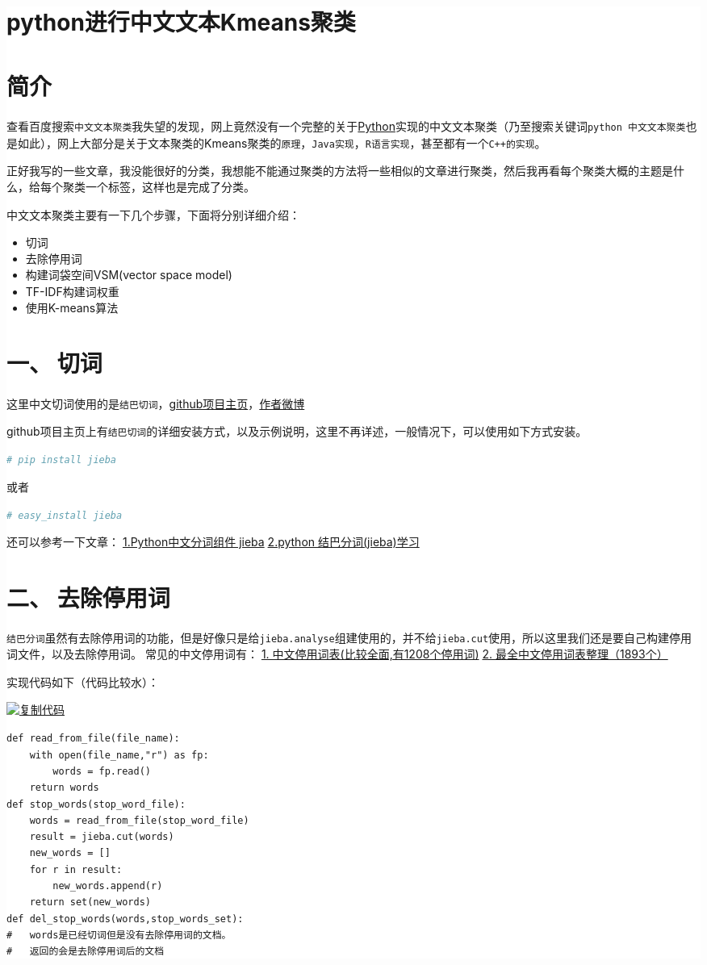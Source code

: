 # python进行中文文本Kmeans聚类



 

# 简介

查看百度搜索`中文文本聚类`我失望的发现，网上竟然没有一个完整的关于[Python](http://lib.csdn.net/base/python)实现的中文文本聚类（乃至搜索关键词`python 中文文本聚类`也是如此），网上大部分是关于文本聚类的Kmeans聚类的`原理`，`Java实现`，`R语言实现`，甚至都有一个`C++的实现`。

正好我写的一些文章，我没能很好的分类，我想能不能通过聚类的方法将一些相似的文章进行聚类，然后我再看每个聚类大概的主题是什么，给每个聚类一个标签，这样也是完成了分类。

中文文本聚类主要有一下几个步骤，下面将分别详细介绍：

- 切词
- 去除停用词
- 构建词袋空间VSM(vector space model)
- TF-IDF构建词权重
- 使用K-means算法

# 一、 切词

这里中文切词使用的是`结巴切词`，[github项目主页](http://github.com/fxsjy/jieba)，[作者微博](http://weibo.com/TreapDB)

github项目主页上有`结巴切词`的详细安装方式，以及示例说明，这里不再详述，一般情况下，可以使用如下方式安装。

```bash
# pip install jieba
```

或者

```bash
# easy_install jieba
```

还可以参考一下文章： 
[1.Python中文分词组件 jieba](http://www.oschina.net/p/jieba) 
[2.python 结巴分词(jieba)学习](http://www.tuicool.com/articles/QV36ru)

# 二、 去除停用词

`结巴分词`虽然有去除停用词的功能，但是好像只是给`jieba.analyse`组建使用的，并不给`jieba.cut`使用，所以这里我们还是要自己构建停用词文件，以及去除停用词。 
常见的中文停用词有： 
[1. 中文停用词表(比较全面,有1208个停用词)](http://wenku.baidu.com/link?url=JEgjYkK3pJwkBxKP-16M9xTP1z-LZH7tuFOR43771rXUPnzNIp-AMq-mNnObzGBpgdgl6v77y2ZH_Abaq21N0pasfCzHzx2WnbPymDp3FPu) 
[2. 最全中文停用词表整理（1893个）](http://blog.csdn.net/shijiebei2009/article/details/39696571)

实现代码如下（代码比较水）：

[![复制代码](https://common.cnblogs.com/images/copycode.gif)](javascript:void(0);)

```
def read_from_file(file_name):
    with open(file_name,"r") as fp:
        words = fp.read()
    return words
def stop_words(stop_word_file):
    words = read_from_file(stop_word_file)
    result = jieba.cut(words)
    new_words = []
    for r in result:
        new_words.append(r)
    return set(new_words)
def del_stop_words(words,stop_words_set):
#   words是已经切词但是没有去除停用词的文档。
#   返回的会是去除停用词后的文档
```